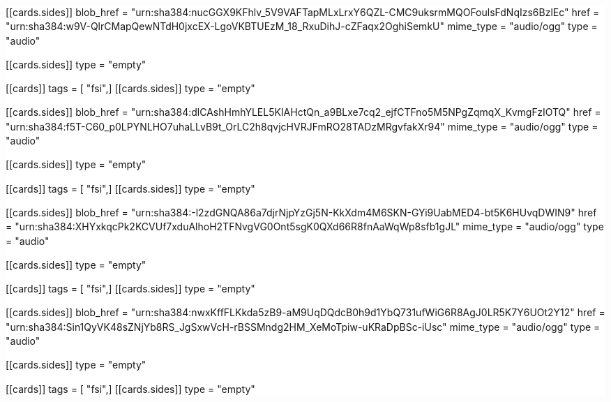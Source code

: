 [[cards.sides]]
blob_href = "urn:sha384:nucGGX9KFhlv_5V9VAFTapMLxLrxY6QZL-CMC9uksrmMQOFoulsFdNqIzs6BzlEc"
href = "urn:sha384:w9V-QlrCMapQewNTdH0jxcEX-LgoVKBTUEzM_18_RxuDihJ-cZFaqx2OghiSemkU"
mime_type = "audio/ogg"
type = "audio"

[[cards.sides]]
type = "empty"


[[cards]]
tags = [ "fsi",]
[[cards.sides]]
type = "empty"

[[cards.sides]]
blob_href = "urn:sha384:dlCAshHmhYLEL5KIAHctQn_a9BLxe7cq2_ejfCTFno5M5NPgZqmqX_KvmgFzIOTQ"
href = "urn:sha384:f5T-C60_p0LPYNLHO7uhaLLvB9t_OrLC2h8qvjcHVRJFmRO28TADzMRgvfakXr94"
mime_type = "audio/ogg"
type = "audio"

[[cards.sides]]
type = "empty"


[[cards]]
tags = [ "fsi",]
[[cards.sides]]
type = "empty"

[[cards.sides]]
blob_href = "urn:sha384:-l2zdGNQA86a7djrNjpYzGj5N-KkXdm4M6SKN-GYi9UabMED4-bt5K6HUvqDWIN9"
href = "urn:sha384:XHYxkqcPk2KCVUf7xduAlhoH2TFNvgVG0Ont5sgK0QXd66R8fnAaWqWp8sfb1gJL"
mime_type = "audio/ogg"
type = "audio"

[[cards.sides]]
type = "empty"


[[cards]]
tags = [ "fsi",]
[[cards.sides]]
type = "empty"

[[cards.sides]]
blob_href = "urn:sha384:nwxKffFLKkda5zB9-aM9UqDQdcB0h9d1YbQ731ufWiG6R8AgJ0LR5K7Y6UOt2Y12"
href = "urn:sha384:Sin1QyVK48sZNjYb8RS_JgSxwVcH-rBSSMndg2HM_XeMoTpiw-uKRaDpBSc-iUsc"
mime_type = "audio/ogg"
type = "audio"

[[cards.sides]]
type = "empty"


[[cards]]
tags = [ "fsi",]
[[cards.sides]]
type = "empty"
